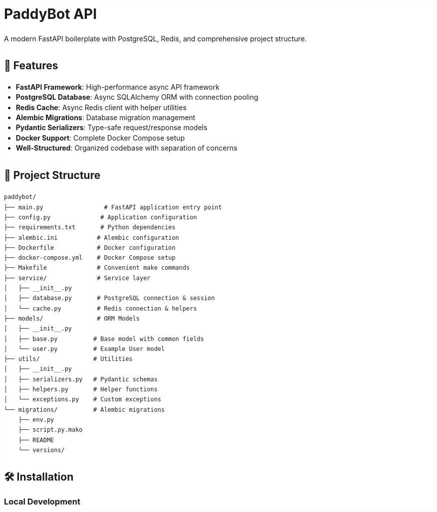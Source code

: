 # PaddyBot API

A modern FastAPI boilerplate with PostgreSQL, Redis, and comprehensive project structure.

## 🚀 Features

- **FastAPI Framework**: High-performance async API framework
- **PostgreSQL Database**: Async SQLAlchemy ORM with connection pooling
- **Redis Cache**: Async Redis client with helper utilities
- **Alembic Migrations**: Database migration management
- **Pydantic Serializers**: Type-safe request/response models
- **Docker Support**: Complete Docker Compose setup
- **Well-Structured**: Organized codebase with separation of concerns

## 📁 Project Structure

```
paddybot/
├── main.py                 # FastAPI application entry point
├── config.py              # Application configuration
├── requirements.txt       # Python dependencies
├── alembic.ini           # Alembic configuration
├── Dockerfile            # Docker configuration
├── docker-compose.yml    # Docker Compose setup
├── Makefile              # Convenient make commands
├── service/              # Service layer
│   ├── __init__.py
│   ├── database.py       # PostgreSQL connection & session
│   └── cache.py          # Redis connection & helpers
├── models/               # ORM Models
│   ├── __init__.py
│   ├── base.py          # Base model with common fields
│   └── user.py          # Example User model
├── utils/               # Utilities
│   ├── __init__.py
│   ├── serializers.py   # Pydantic schemas
│   ├── helpers.py       # Helper functions
│   └── exceptions.py    # Custom exceptions
└── migrations/          # Alembic migrations
    ├── env.py
    ├── script.py.mako
    ├── README
    └── versions/
```

## 🛠️ Installation

### Local Development
